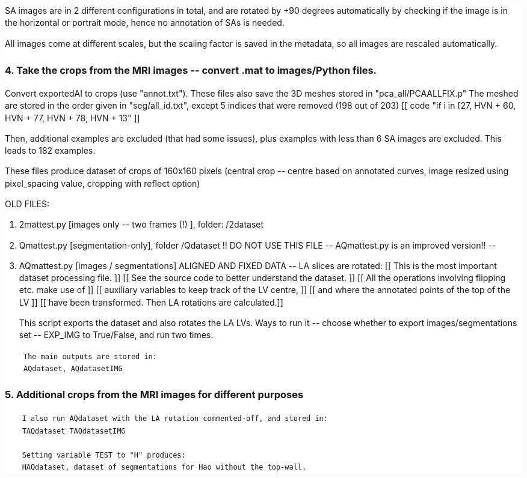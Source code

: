 SA images are in 2 different configurations in total, and are rotated by 
+90 degrees automatically by checking if the image is in the horizontal 
or portrait mode, hence no annotation of SAs is needed.

All images come at different scales, but the scaling factor is saved 
in the metadata, so all images are rescaled automatically.


### 4. Take the crops from the MRI images -- convert .mat to images/Python files.

Convert exportedAI to crops (use "annot.txt").
These files also save the 3D meshes stored in "pca_all/PCAALLFIX.p"
The meshed are stored in the order given in "seg/all_id.txt",
except 5 indices that were removed (198 out of 203)
[[ code "if i in [27, HVN + 60, HVN + 77, HVN + 78, HVN + 13" ]]

Then, additional examples are excluded (that had some issues),
plus examples with less than 6 SA images are excluded.
This leads to 182 examples.

These files produce dataset of crops of 160x160 pixels 
(central crop -- centre based on annotated curves, 
image resized using pixel_spacing value, cropping with reflect option)

OLD FILES: 
1) 2mattest.py [images only -- two frames (!) ], folder: /2dataset

2) Qmattest.py [segmentation-only], folder /Qdataset
!! DO NOT USE THIS FILE -- AQmattest.py is an improved version!! -- 

3) AQmattest.py [images / segmentations] 
ALIGNED AND FIXED DATA -- LA slices are rotated:
[[ This is the most important dataset processing file.     ]]
[[ See the source code to better understand the dataset.   ]]
[[ All the operations involving flipping etc. make use of  ]]
[[ auxiliary variables to keep track of the LV centre,     ]]
[[ and where the annotated points of the top of the LV     ]]
[[ have been transformed. Then LA rotations are calculated.]]   

    This script exports the dataset and also rotates the LA LVs. 
    Ways to run it -- choose whether to export images/segmentations 
        set -- EXP_IMG to True/False, and run two times.
        
        The main outputs are stored in:     
        AQdataset, AQdatasetIMG


### 5. Additional crops from the MRI images for different purposes
        
        I also run AQdataset with the LA rotation commented-off, and stored in: 
        TAQdataset TAQdatasetIMG
        
        Setting variable TEST to "H" produces: 
        HAQdataset, dataset of segmentations for Hao without the top-wall.
        